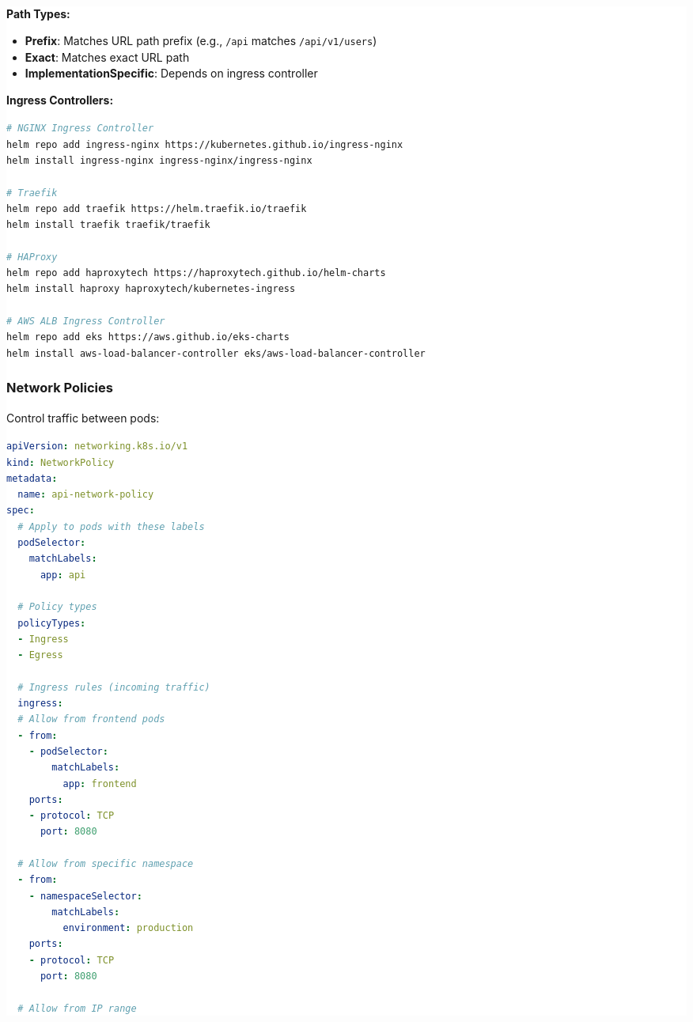 **Path Types:**
- **Prefix**: Matches URL path prefix (e.g., `/api` matches `/api/v1/users`)
- **Exact**: Matches exact URL path
- **ImplementationSpecific**: Depends on ingress controller

**Ingress Controllers:**

```bash
# NGINX Ingress Controller
helm repo add ingress-nginx https://kubernetes.github.io/ingress-nginx
helm install ingress-nginx ingress-nginx/ingress-nginx

# Traefik
helm repo add traefik https://helm.traefik.io/traefik
helm install traefik traefik/traefik

# HAProxy
helm repo add haproxytech https://haproxytech.github.io/helm-charts
helm install haproxy haproxytech/kubernetes-ingress

# AWS ALB Ingress Controller
helm repo add eks https://aws.github.io/eks-charts
helm install aws-load-balancer-controller eks/aws-load-balancer-controller
```

### Network Policies

Control traffic between pods:

```yaml
apiVersion: networking.k8s.io/v1
kind: NetworkPolicy
metadata:
  name: api-network-policy
spec:
  # Apply to pods with these labels
  podSelector:
    matchLabels:
      app: api

  # Policy types
  policyTypes:
  - Ingress
  - Egress

  # Ingress rules (incoming traffic)
  ingress:
  # Allow from frontend pods
  - from:
    - podSelector:
        matchLabels:
          app: frontend
    ports:
    - protocol: TCP
      port: 8080

  # Allow from specific namespace
  - from:
    - namespaceSelector:
        matchLabels:
          environment: production
    ports:
    - protocol: TCP
      port: 8080

  # Allow from IP range
```